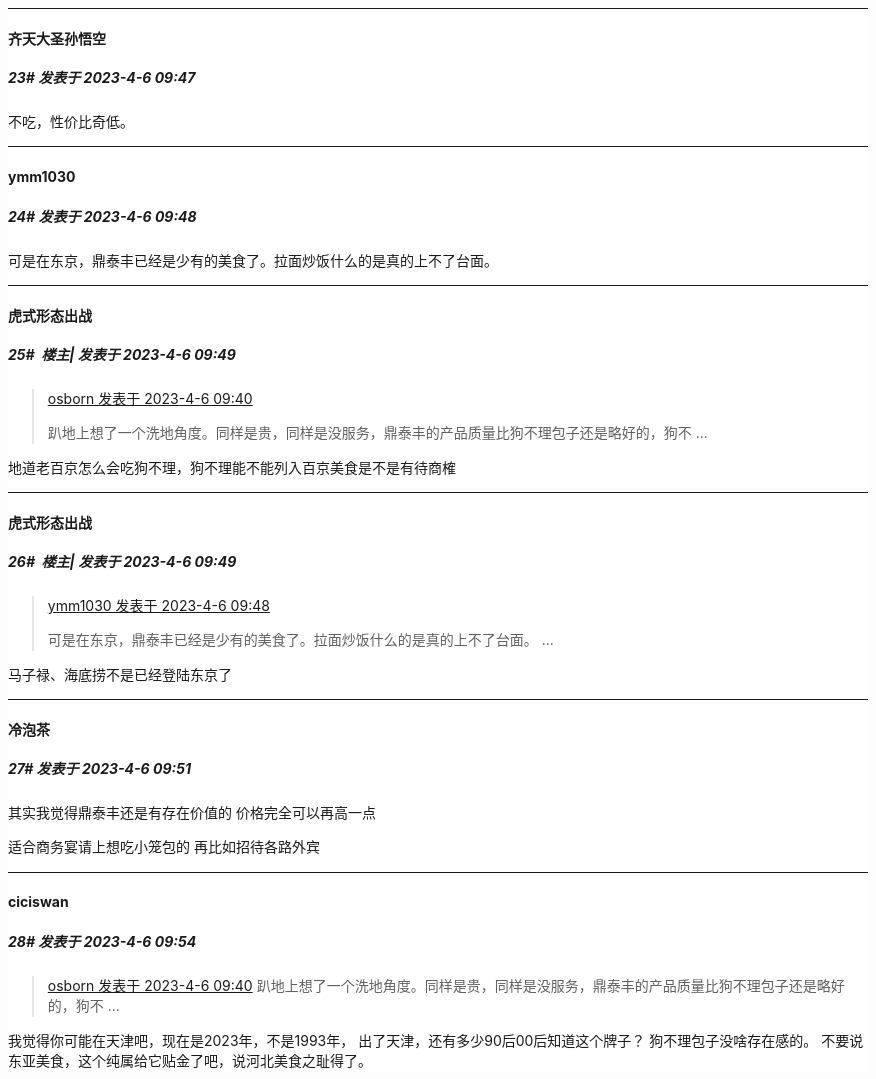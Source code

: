 *****

####  齐天大圣孙悟空  
##### 23#       发表于 2023-4-6 09:47

不吃，性价比奇低。

*****

####  ymm1030  
##### 24#       发表于 2023-4-6 09:48

可是在东京，鼎泰丰已经是少有的美食了。拉面炒饭什么的是真的上不了台面。

*****

####  虎式形态出战  
##### 25#         楼主| 发表于 2023-4-6 09:49

<blockquote><a href="httphttps://bbs.saraba1st.com/2b/forum.php?mod=redirect&amp;goto=findpost&amp;pid=60349220&amp;ptid=2127619" target="_blank">osborn 发表于 2023-4-6 09:40</a>

趴地上想了一个洗地角度。同样是贵，同样是没服务，鼎泰丰的产品质量比狗不理包子还是略好的，狗不 ...</blockquote>
地道老百京怎么会吃狗不理，狗不理能不能列入百京美食是不是有待商榷

*****

####  虎式形态出战  
##### 26#         楼主| 发表于 2023-4-6 09:49

<blockquote><a href="httphttps://bbs.saraba1st.com/2b/forum.php?mod=redirect&amp;goto=findpost&amp;pid=60349313&amp;ptid=2127619" target="_blank">ymm1030 发表于 2023-4-6 09:48</a>

可是在东京，鼎泰丰已经是少有的美食了。拉面炒饭什么的是真的上不了台面。 ...</blockquote>
马子禄、海底捞不是已经登陆东京了

*****

####  冷泡茶  
##### 27#       发表于 2023-4-6 09:51

其实我觉得鼎泰丰还是有存在价值的
价格完全可以再高一点

适合商务宴请上想吃小笼包的
再比如招待各路外宾

*****

####  ciciswan  
##### 28#       发表于 2023-4-6 09:54

<blockquote><a href="httphttps://bbs.saraba1st.com/2b/forum.php?mod=redirect&amp;goto=findpost&amp;pid=60349220&amp;ptid=2127619" target="_blank">osborn 发表于 2023-4-6 09:40</a>
 趴地上想了一个洗地角度。同样是贵，同样是没服务，鼎泰丰的产品质量比狗不理包子还是略好的，狗不 ...</blockquote>
我觉得你可能在天津吧，现在是2023年，不是1993年， 出了天津，还有多少90后00后知道这个牌子？ 狗不理包子没啥存在感的。 不要说东亚美食，这个纯属给它贴金了吧，说河北美食之耻得了。 

